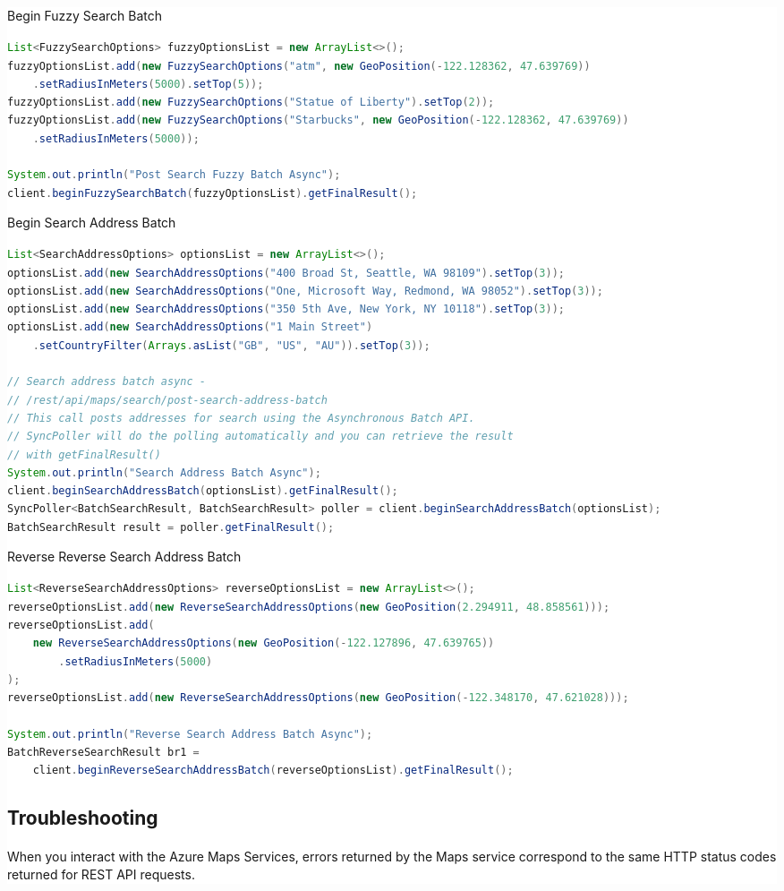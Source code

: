 Begin Fuzzy Search Batch
```java com.azure.maps.search.sync.fuzzy_search_batch
List<FuzzySearchOptions> fuzzyOptionsList = new ArrayList<>();
fuzzyOptionsList.add(new FuzzySearchOptions("atm", new GeoPosition(-122.128362, 47.639769))
    .setRadiusInMeters(5000).setTop(5));
fuzzyOptionsList.add(new FuzzySearchOptions("Statue of Liberty").setTop(2));
fuzzyOptionsList.add(new FuzzySearchOptions("Starbucks", new GeoPosition(-122.128362, 47.639769))
    .setRadiusInMeters(5000));

System.out.println("Post Search Fuzzy Batch Async");
client.beginFuzzySearchBatch(fuzzyOptionsList).getFinalResult();
```

Begin Search Address Batch
```java com.azure.maps.search.sync.search_address_batch
List<SearchAddressOptions> optionsList = new ArrayList<>();
optionsList.add(new SearchAddressOptions("400 Broad St, Seattle, WA 98109").setTop(3));
optionsList.add(new SearchAddressOptions("One, Microsoft Way, Redmond, WA 98052").setTop(3));
optionsList.add(new SearchAddressOptions("350 5th Ave, New York, NY 10118").setTop(3));
optionsList.add(new SearchAddressOptions("1 Main Street")
    .setCountryFilter(Arrays.asList("GB", "US", "AU")).setTop(3));

// Search address batch async -
// /rest/api/maps/search/post-search-address-batch
// This call posts addresses for search using the Asynchronous Batch API.
// SyncPoller will do the polling automatically and you can retrieve the result
// with getFinalResult()
System.out.println("Search Address Batch Async");
client.beginSearchAddressBatch(optionsList).getFinalResult();
SyncPoller<BatchSearchResult, BatchSearchResult> poller = client.beginSearchAddressBatch(optionsList);
BatchSearchResult result = poller.getFinalResult();
```

Reverse Reverse Search Address Batch
```java com.azure.maps.search.sync.reverse_search_address_batch
List<ReverseSearchAddressOptions> reverseOptionsList = new ArrayList<>();
reverseOptionsList.add(new ReverseSearchAddressOptions(new GeoPosition(2.294911, 48.858561)));
reverseOptionsList.add(
    new ReverseSearchAddressOptions(new GeoPosition(-122.127896, 47.639765))
        .setRadiusInMeters(5000)
);
reverseOptionsList.add(new ReverseSearchAddressOptions(new GeoPosition(-122.348170, 47.621028)));

System.out.println("Reverse Search Address Batch Async");
BatchReverseSearchResult br1 =
    client.beginReverseSearchAddressBatch(reverseOptionsList).getFinalResult();
```

## Troubleshooting
When you interact with the Azure Maps Services, errors returned by the Maps service correspond to the same HTTP status codes returned for REST API requests.
